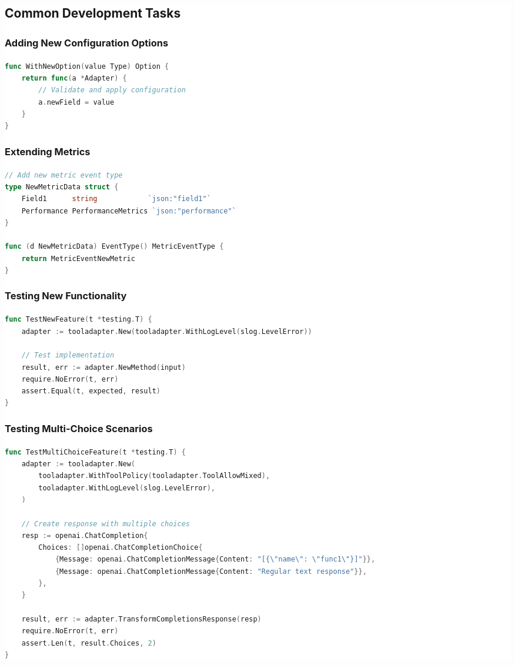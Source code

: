 ## Common Development Tasks

### Adding New Configuration Options
```go
func WithNewOption(value Type) Option {
    return func(a *Adapter) {
        // Validate and apply configuration
        a.newField = value
    }
}
```

### Extending Metrics
```go
// Add new metric event type
type NewMetricData struct {
    Field1      string            `json:"field1"`
    Performance PerformanceMetrics `json:"performance"`
}

func (d NewMetricData) EventType() MetricEventType {
    return MetricEventNewMetric
}
```

### Testing New Functionality
```go
func TestNewFeature(t *testing.T) {
    adapter := tooladapter.New(tooladapter.WithLogLevel(slog.LevelError))
    
    // Test implementation
    result, err := adapter.NewMethod(input)
    require.NoError(t, err)
    assert.Equal(t, expected, result)
}
```

### Testing Multi-Choice Scenarios
```go
func TestMultiChoiceFeature(t *testing.T) {
    adapter := tooladapter.New(
        tooladapter.WithToolPolicy(tooladapter.ToolAllowMixed),
        tooladapter.WithLogLevel(slog.LevelError),
    )
    
    // Create response with multiple choices
    resp := openai.ChatCompletion{
        Choices: []openai.ChatCompletionChoice{
            {Message: openai.ChatCompletionMessage{Content: "[{\"name\": \"func1\"}]"}},
            {Message: openai.ChatCompletionMessage{Content: "Regular text response"}},
        },
    }
    
    result, err := adapter.TransformCompletionsResponse(resp)
    require.NoError(t, err)
    assert.Len(t, result.Choices, 2)
}
```
